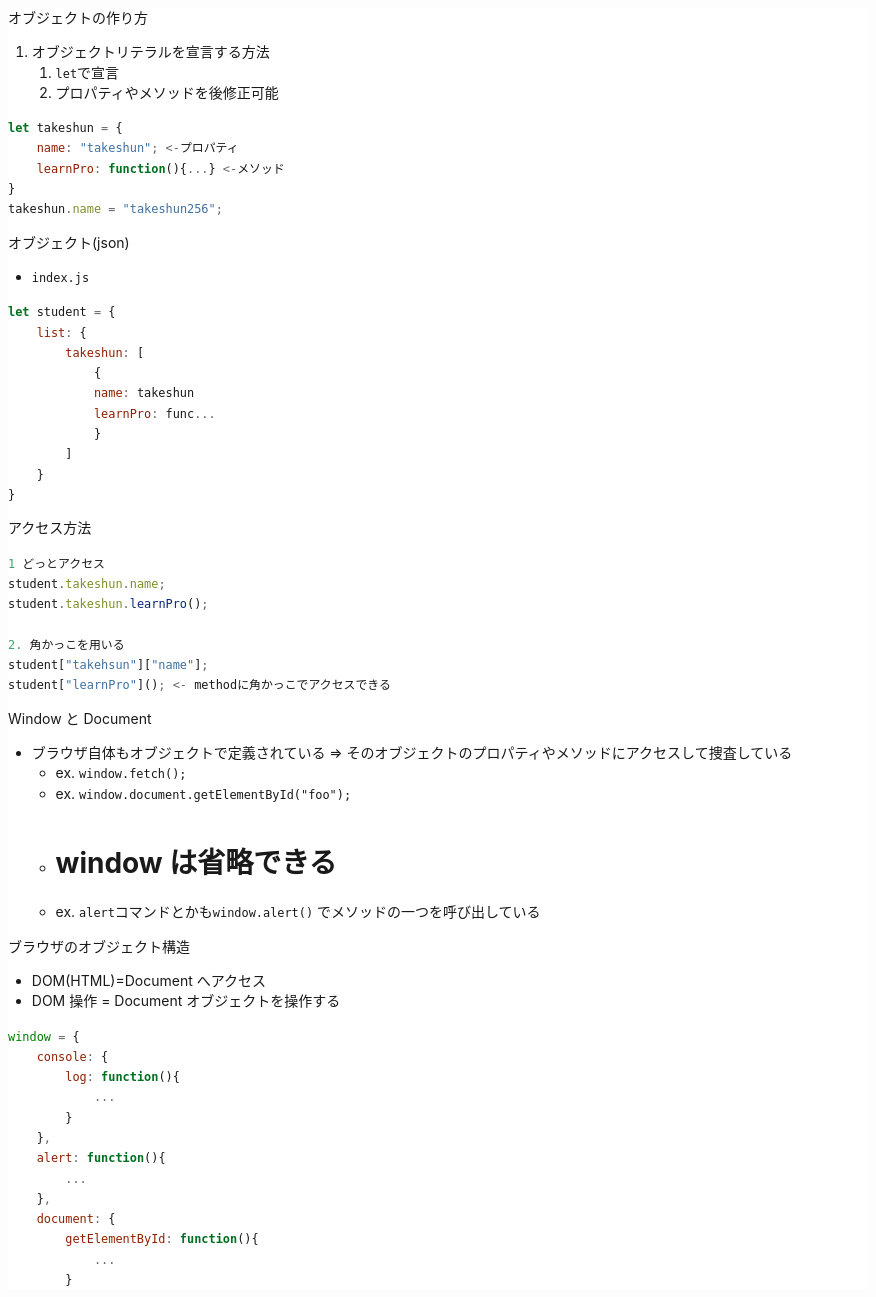 オブジェクトの作り方

1. オブジェクトリテラルを宣言する方法
   1. `let`で宣言
   2. プロパティやメソッドを後修正可能

```js
let takeshun = {
	name: "takeshun"; <-プロパティ
	learnPro: function(){...} <-メソッド
}
takeshun.name = "takeshun256";
```

オブジェクト(json)

- `index.js`

```js
let student = {
	list: {
		takeshun: [
			{
			name: takeshun
			learnPro: func...
			}
		]
	}
}
```

アクセス方法

```js
1 どっとアクセス
student.takeshun.name;
student.takeshun.learnPro();

2. 角かっこを用いる
student["takehsun"]["name"];
student["learnPro"](); <- methodに角かっこでアクセスできる
```

Window と Document

- ブラウザ自体もオブジェクトで定義されている => そのオブジェクトのプロパティやメソッドにアクセスして捜査している
  - ex. `window.fetch();`
  - ex. `window.document.getElementById("foo");`
  - # **window は省略できる**
  - ex. `alert`コマンドとかも`window.alert()` でメソッドの一つを呼び出している

ブラウザのオブジェクト構造

- DOM(HTML)=Document へアクセス
- DOM 操作 = Document オブジェクトを操作する

```js
window = {
	console: {
		log: function(){
			...
		}
	},
	alert: function(){
		...
	},
	document: {
		getElementById: function(){
			...
		}
```